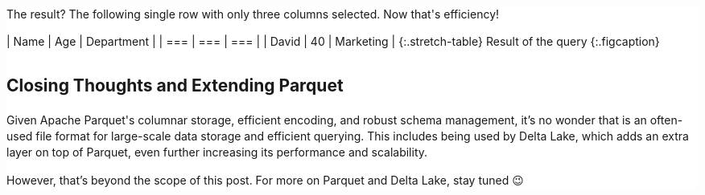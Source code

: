 The result? The following single row with only three columns selected. Now that's efficiency!

| Name | Age | Department |
| === | === | === |
| David | 40 | Marketing |
{:.stretch-table}
Result of the query
{:.figcaption}

## Closing Thoughts and Extending Parquet

Given Apache Parquet's columnar storage, efficient encoding, and robust schema management, it’s no wonder that is an often-used file format for large-scale data storage and efficient querying. This includes being used by Delta Lake, which adds an extra layer on top of Parquet, even further increasing its performance and scalability.

However, that’s beyond the scope of this post. For more on Parquet and Delta Lake, stay tuned 😉
